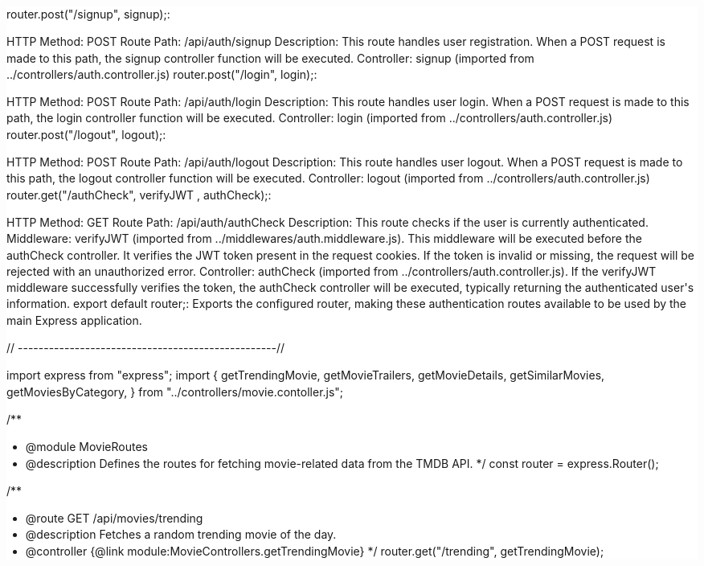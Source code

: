 router.post("/signup", signup);:

HTTP Method: POST
Route Path: /api/auth/signup
Description: This route handles user registration. When a POST request is made to this path, the signup controller function will be executed.
Controller: signup (imported from ../controllers/auth.controller.js)
router.post("/login", login);:

HTTP Method: POST
Route Path: /api/auth/login
Description: This route handles user login. When a POST request is made to this path, the login controller function will be executed.
Controller: login (imported from ../controllers/auth.controller.js)
router.post("/logout", logout);:

HTTP Method: POST
Route Path: /api/auth/logout
Description: This route handles user logout. When a POST request is made to this path, the logout controller function will be executed.
Controller: logout (imported from ../controllers/auth.controller.js)
router.get("/authCheck", verifyJWT , authCheck);:

HTTP Method: GET
Route Path: /api/auth/authCheck
Description: This route checks if the user is currently authenticated.
Middleware: verifyJWT (imported from ../middlewares/auth.middleware.js). This middleware will be executed before the authCheck controller. It verifies the JWT token present in the request cookies. If the token is invalid or missing, the request will be rejected with an unauthorized error.
Controller: authCheck (imported from ../controllers/auth.controller.js). If the verifyJWT middleware successfully verifies the token, the authCheck controller will be executed, typically returning the authenticated user's information.
export default router;: Exports the configured router, making these authentication routes available to be used by the main Express application.

// --------------------------------------------------//

import express from "express";
import {
    getTrendingMovie,
    getMovieTrailers,
    getMovieDetails,
    getSimilarMovies,
    getMoviesByCategory,
} from "../controllers/movie.contoller.js";

/**
 * @module MovieRoutes
 * @description Defines the routes for fetching movie-related data from the TMDB API.
 */
const router = express.Router();

/**
 * @route GET /api/movies/trending
 * @description Fetches a random trending movie of the day.
 * @controller {@link module:MovieControllers.getTrendingMovie}
 */
router.get("/trending", getTrendingMovie);
